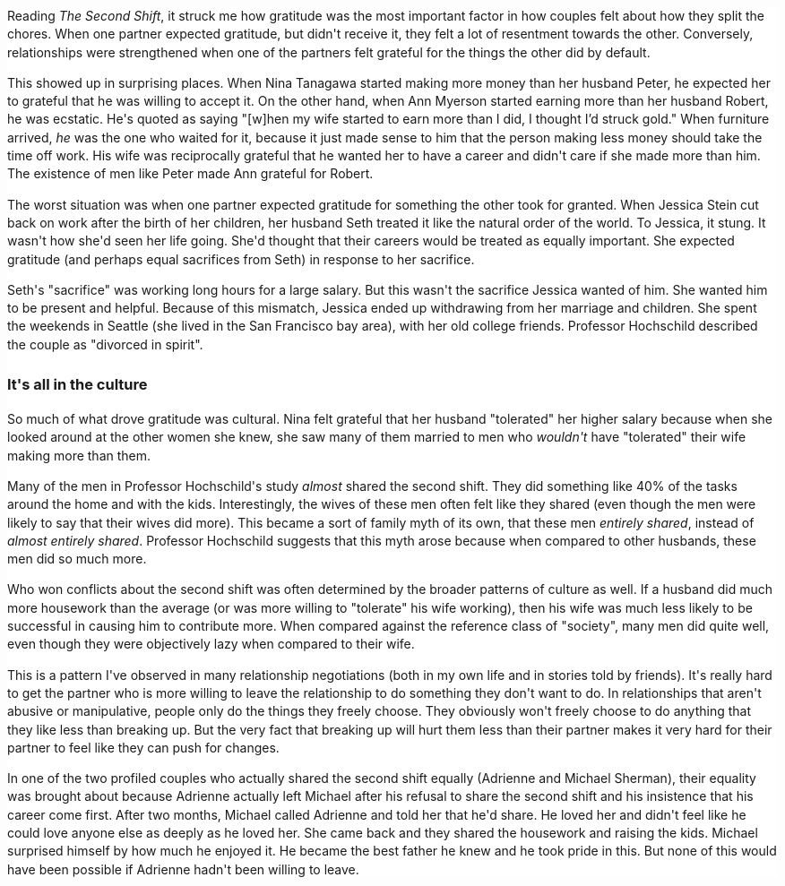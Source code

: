Reading <em>The Second Shift</em>, it struck me how gratitude was the most important factor in how couples felt about how they split the chores. When one partner expected gratitude, but didn't receive it, they felt a lot of resentment towards the other. Conversely, relationships were strengthened when one of the partners felt grateful for the things the other did by default.

This showed up in surprising places. When Nina Tanagawa started making more money than her husband Peter, he expected her to grateful that he was willing to accept it. On the other hand, when Ann Myerson started earning more than her husband Robert, he was ecstatic. He's quoted as saying "[w]hen my wife started to earn more than I did, I thought I’d struck gold." When furniture arrived, <em>he </em>was the one who waited for it, because it just made sense to him that the person making less money should take the time off work. His wife was reciprocally grateful that he wanted her to have a career and didn't care if she made more than him. The existence of men like Peter made Ann grateful for Robert.

The worst situation was when one partner expected gratitude for something the other took for granted. When Jessica Stein cut back on work after the birth of her children, her husband Seth treated it like the natural order of the world. To Jessica, it stung. It wasn't how she'd seen her life going. She'd thought that their careers would be treated as equally important. She expected gratitude (and perhaps equal sacrifices from Seth) in response to her sacrifice.

Seth's "sacrifice" was working long hours for a large salary. But this wasn't the sacrifice Jessica wanted of him. She wanted him to be present and helpful. Because of this mismatch, Jessica ended up withdrawing from her marriage and children. She spent the weekends in Seattle (she lived in the San Francisco bay area), with her old college friends. Professor Hochschild described the couple as "divorced in spirit".

<h3>It's all in the culture</h3>
So much of what drove gratitude was cultural. Nina felt grateful that her husband "tolerated" her higher salary because when she looked around at the other women she knew, she saw many of them married to men who <em>wouldn't</em> have "tolerated" their wife making more than them.

Many of the men in Professor Hochschild's study <em>almost</em> shared the second shift. They did something like 40% of the tasks around the home and with the kids. Interestingly, the wives of these men often felt like they shared (even though the men were likely to say that their wives did more). This became a sort of family myth of its own, that these men <em>entirely shared</em>, instead of <em>almost entirely shared</em>. Professor Hochschild suggests that this myth arose because when compared to other husbands, these men did so much more.

Who won conflicts about the second shift was often determined by the broader patterns of culture as well. If a husband did much more housework than the average (or was more willing to "tolerate" his wife working), then his wife was much less likely to be successful in causing him to contribute more. When compared against the reference class of "society", many men did quite well, even though they were objectively lazy when compared to their wife.

This is a pattern I've observed in many relationship negotiations (both in my own life and in stories told by friends). It's really hard to get the partner who is more willing to leave the relationship to do something they don't want to do. In relationships that aren't abusive or manipulative, people only do the things they freely choose. They obviously won't freely choose to do anything that they like less than breaking up. But the very fact that breaking up will hurt them less than their partner makes it very hard for their partner to feel like they can push for changes.

In one of the two profiled couples who actually shared the second shift equally (Adrienne and Michael Sherman), their equality was brought about because Adrienne actually left Michael after his refusal to share the second shift and his insistence that his career come first. After two months, Michael called Adrienne and told her that he'd share. He loved her and didn't feel like he could love anyone else as deeply as he loved her. She came back and they shared the housework and raising the kids. Michael surprised himself by how much he enjoyed it. He became the best father he knew and he took pride in this. But none of this would have been possible if Adrienne hadn't been willing to leave.
